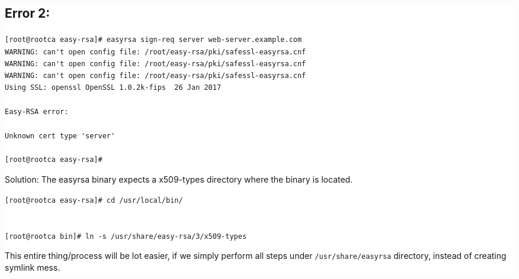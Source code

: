 
## Error 2:

```
[root@rootca easy-rsa]# easyrsa sign-req server web-server.example.com
WARNING: can't open config file: /root/easy-rsa/pki/safessl-easyrsa.cnf
WARNING: can't open config file: /root/easy-rsa/pki/safessl-easyrsa.cnf
WARNING: can't open config file: /root/easy-rsa/pki/safessl-easyrsa.cnf
Using SSL: openssl OpenSSL 1.0.2k-fips  26 Jan 2017

Easy-RSA error:

Unknown cert type 'server'

[root@rootca easy-rsa]#
```


Solution:
The easyrsa binary expects a x509-types directory where the binary is located.

```
[root@rootca easy-rsa]# cd /usr/local/bin/


[root@rootca bin]# ln -s /usr/share/easy-rsa/3/x509-types
```

This entire thing/process will be lot easier, if we simply perform all steps under `/usr/share/easyrsa` directory, instead of creating symlink mess.


